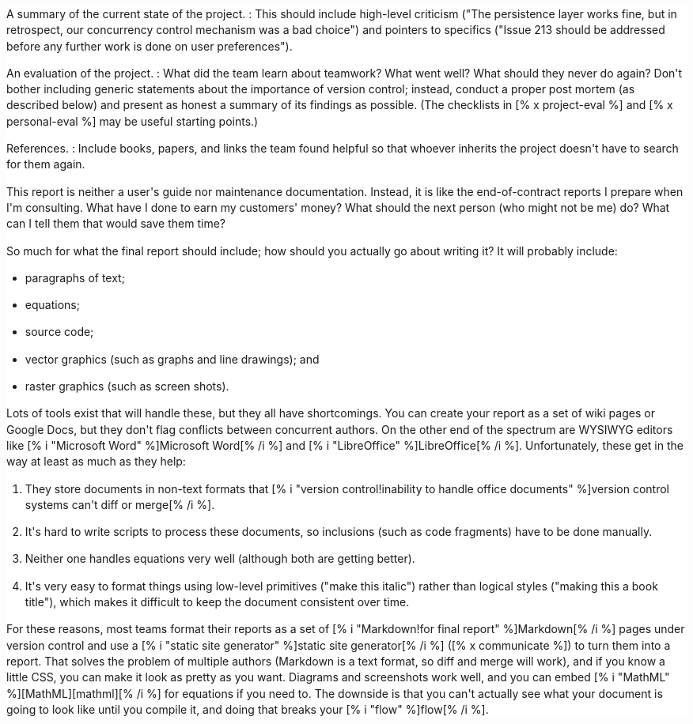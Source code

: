 A summary of the current state of the project.
:   This should include high-level criticism ("The persistence layer works fine,
    but in retrospect, our concurrency control mechanism was a bad choice") and
    pointers to specifics ("Issue 213 should be addressed before any further
    work is done on user preferences").

An evaluation of the project.
:   What did the team learn about teamwork? What went well? What should they
    never do again?  Don't bother including generic statements about the
    importance of version control; instead, conduct a proper post mortem (as
    described below) and present as honest a summary of its findings as
    possible.  (The checklists in [% x project-eval %] and
    [% x personal-eval %] may be useful starting points.)

References.
:   Include books, papers, and links the team found helpful so that whoever
    inherits the project doesn't have to search for them again.

This report is neither a user's guide nor maintenance documentation. Instead, it
is like the end-of-contract reports I prepare when I'm consulting.  What have I
done to earn my customers' money? What should the next person (who might not be
me) do? What can I tell them that would save them time?

So much for what the final report should include; how should you actually go
about writing it? It will probably include:

-   paragraphs of text;

-   equations;

-   source code;

-   vector graphics (such as graphs and line drawings); and

-   raster graphics (such as screen shots).

Lots of tools exist that will handle these, but they all have shortcomings.  You
can create your report as a set of wiki pages or Google Docs, but they don't
flag conflicts between concurrent authors.  On the other end of the spectrum are
WYSIWYG editors like [% i "Microsoft Word" %]Microsoft Word[% /i %] and [% i "LibreOffice" %]LibreOffice[% /i %]. Unfortunately, these get in the way at least
as much as they help:

1.  They store documents in non-text formats that [% i "version
    control!inability to handle office documents" %]version control systems can't
    diff or merge[% /i %].

2.  It's hard to write scripts to process these documents, so inclusions (such
    as code fragments) have to be done manually.

3.  Neither one handles equations very well (although both are getting better).

4.  It's very easy to format things using low-level primitives ("make this
    italic") rather than logical styles ("making this a book title"), which
    makes it difficult to keep the document consistent over time.

For these reasons, most teams format their reports as a set of [% i "Markdown!for final report" %]Markdown[% /i %] pages under version control and
use a [% i "static site generator" %]static site generator[% /i %]
([% x communicate %]) to turn them into a report. That solves the problem of
multiple authors (Markdown is a text format, so diff and merge will work), and
if you know a little CSS, you can make it look as pretty as you want. Diagrams
and screenshots work well, and you can embed [% i "MathML" %][MathML][mathml][% /i %] for equations if you need to.  The downside
is that you can't actually see what your document is going to look like until
you compile it, and doing that breaks your [% i "flow" %]flow[% /i %].
